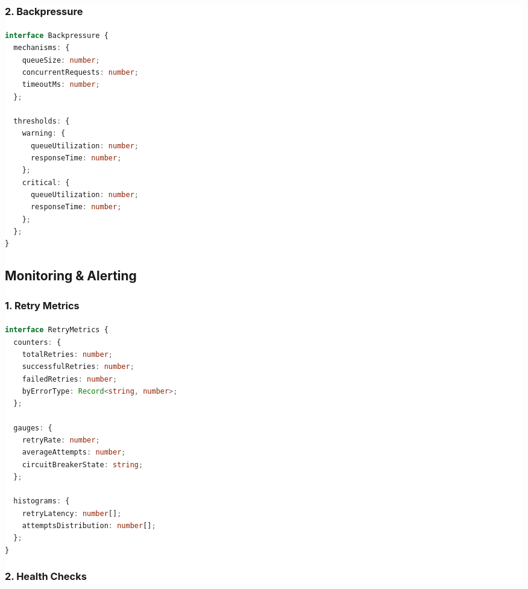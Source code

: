 ### 2. Backpressure

```typescript
interface Backpressure {
  mechanisms: {
    queueSize: number;
    concurrentRequests: number;
    timeoutMs: number;
  };

  thresholds: {
    warning: {
      queueUtilization: number;
      responseTime: number;
    };
    critical: {
      queueUtilization: number;
      responseTime: number;
    };
  };
}
```

## Monitoring & Alerting

### 1. Retry Metrics

```typescript
interface RetryMetrics {
  counters: {
    totalRetries: number;
    successfulRetries: number;
    failedRetries: number;
    byErrorType: Record<string, number>;
  };

  gauges: {
    retryRate: number;
    averageAttempts: number;
    circuitBreakerState: string;
  };

  histograms: {
    retryLatency: number[];
    attemptsDistribution: number[];
  };
}
```

### 2. Health Checks
